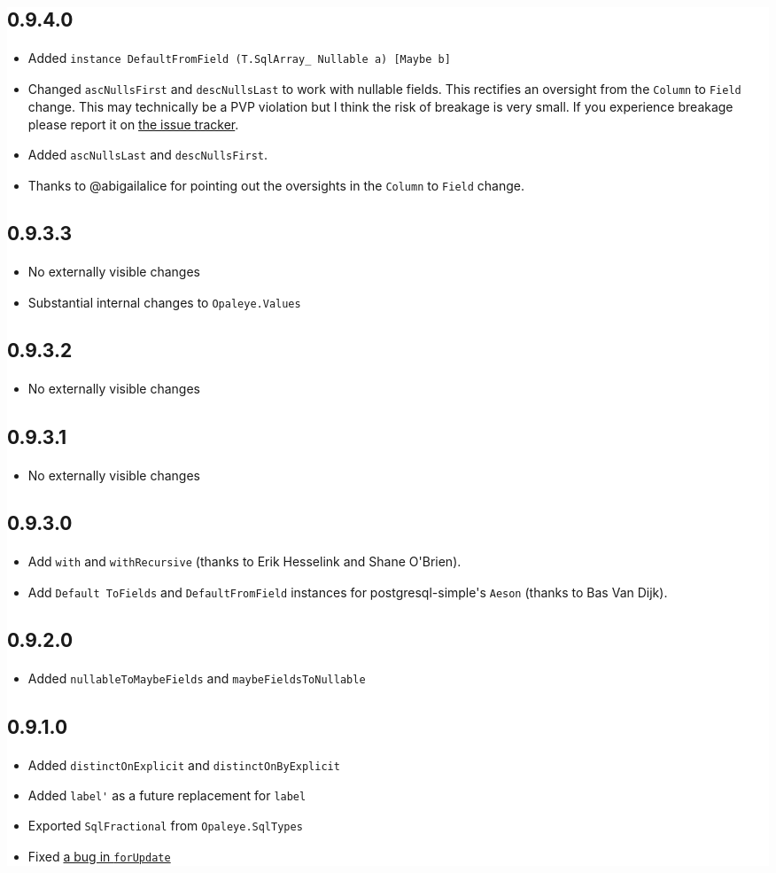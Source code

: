 ## 0.9.4.0

* Added `instance DefaultFromField (T.SqlArray_ Nullable a) [Maybe b]`

* Changed `ascNullsFirst` and `descNullsLast` to work with nullable
  fields.  This rectifies an oversight from the `Column` to `Field`
  change.  This may technically be a PVP violation but I think the
  risk of breakage is very small.  If you experience breakage please
  report it on [the issue
  tracker](https://github.com/tomjaguarpaw/haskell-opaleye/issues/new).

* Added `ascNullsLast` and `descNullsFirst`.

* Thanks to @abigailalice for pointing out the oversights in the
  `Column` to `Field` change.

## 0.9.3.3

* No externally visible changes

* Substantial internal changes to `Opaleye.Values`

## 0.9.3.2

* No externally visible changes

## 0.9.3.1

* No externally visible changes

## 0.9.3.0

* Add `with` and `withRecursive` (thanks to Erik Hesselink and Shane
  O'Brien).

* Add `Default ToFields` and `DefaultFromField` instances for
  postgresql-simple's `Aeson` (thanks to Bas Van Dijk).

## 0.9.2.0

* Added `nullableToMaybeFields` and `maybeFieldsToNullable`

## 0.9.1.0

* Added `distinctOnExplicit` and `distinctOnByExplicit`

* Added `label'` as a future replacement for `label`

* Exported `SqlFractional` from `Opaleye.SqlTypes`

* Fixed [a bug in
  `forUpdate`](https://github.com/tomjaguarpaw/haskell-opaleye/issues/540)
